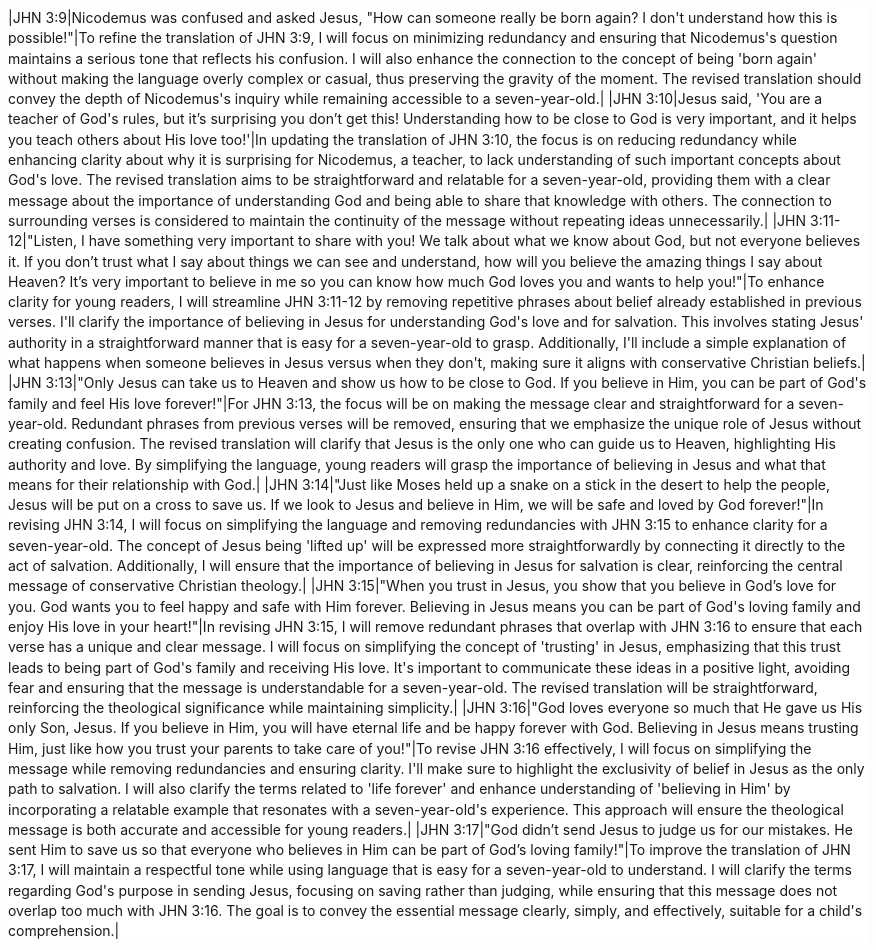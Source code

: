 |JHN 3:9|Nicodemus was confused and asked Jesus, "How can someone really be born again? I don't understand how this is possible!"|To refine the translation of JHN 3:9, I will focus on minimizing redundancy and ensuring that Nicodemus's question maintains a serious tone that reflects his confusion. I will also enhance the connection to the concept of being 'born again' without making the language overly complex or casual, thus preserving the gravity of the moment. The revised translation should convey the depth of Nicodemus's inquiry while remaining accessible to a seven-year-old.|
|JHN 3:10|Jesus said, 'You are a teacher of God's rules, but it’s surprising you don’t get this! Understanding how to be close to God is very important, and it helps you teach others about His love too!'|In updating the translation of JHN 3:10, the focus is on reducing redundancy while enhancing clarity about why it is surprising for Nicodemus, a teacher, to lack understanding of such important concepts about God's love. The revised translation aims to be straightforward and relatable for a seven-year-old, providing them with a clear message about the importance of understanding God and being able to share that knowledge with others. The connection to surrounding verses is considered to maintain the continuity of the message without repeating ideas unnecessarily.|
|JHN 3:11-12|"Listen, I have something very important to share with you! We talk about what we know about God, but not everyone believes it. If you don’t trust what I say about things we can see and understand, how will you believe the amazing things I say about Heaven? It’s very important to believe in me so you can know how much God loves you and wants to help you!"|To enhance clarity for young readers, I will streamline JHN 3:11-12 by removing repetitive phrases about belief already established in previous verses. I'll clarify the importance of believing in Jesus for understanding God's love and for salvation. This involves stating Jesus' authority in a straightforward manner that is easy for a seven-year-old to grasp. Additionally, I'll include a simple explanation of what happens when someone believes in Jesus versus when they don't, making sure it aligns with conservative Christian beliefs.|
|JHN 3:13|"Only Jesus can take us to Heaven and show us how to be close to God. If you believe in Him, you can be part of God's family and feel His love forever!"|For JHN 3:13, the focus will be on making the message clear and straightforward for a seven-year-old. Redundant phrases from previous verses will be removed, ensuring that we emphasize the unique role of Jesus without creating confusion. The revised translation will clarify that Jesus is the only one who can guide us to Heaven, highlighting His authority and love. By simplifying the language, young readers will grasp the importance of believing in Jesus and what that means for their relationship with God.|
|JHN 3:14|"Just like Moses held up a snake on a stick in the desert to help the people, Jesus will be put on a cross to save us. If we look to Jesus and believe in Him, we will be safe and loved by God forever!"|In revising JHN 3:14, I will focus on simplifying the language and removing redundancies with JHN 3:15 to enhance clarity for a seven-year-old. The concept of Jesus being 'lifted up' will be expressed more straightforwardly by connecting it directly to the act of salvation. Additionally, I will ensure that the importance of believing in Jesus for salvation is clear, reinforcing the central message of conservative Christian theology.|
|JHN 3:15|"When you trust in Jesus, you show that you believe in God’s love for you. God wants you to feel happy and safe with Him forever. Believing in Jesus means you can be part of God's loving family and enjoy His love in your heart!"|In revising JHN 3:15, I will remove redundant phrases that overlap with JHN 3:16 to ensure that each verse has a unique and clear message. I will focus on simplifying the concept of 'trusting' in Jesus, emphasizing that this trust leads to being part of God's family and receiving His love. It's important to communicate these ideas in a positive light, avoiding fear and ensuring that the message is understandable for a seven-year-old. The revised translation will be straightforward, reinforcing the theological significance while maintaining simplicity.|
|JHN 3:16|"God loves everyone so much that He gave us His only Son, Jesus. If you believe in Him, you will have eternal life and be happy forever with God. Believing in Jesus means trusting Him, just like how you trust your parents to take care of you!"|To revise JHN 3:16 effectively, I will focus on simplifying the message while removing redundancies and ensuring clarity. I'll make sure to highlight the exclusivity of belief in Jesus as the only path to salvation. I will also clarify the terms related to 'life forever' and enhance understanding of 'believing in Him' by incorporating a relatable example that resonates with a seven-year-old's experience. This approach will ensure the theological message is both accurate and accessible for young readers.|
|JHN 3:17|"God didn’t send Jesus to judge us for our mistakes. He sent Him to save us so that everyone who believes in Him can be part of God’s loving family!"|To improve the translation of JHN 3:17, I will maintain a respectful tone while using language that is easy for a seven-year-old to understand. I will clarify the terms regarding God's purpose in sending Jesus, focusing on saving rather than judging, while ensuring that this message does not overlap too much with JHN 3:16. The goal is to convey the essential message clearly, simply, and effectively, suitable for a child's comprehension.|